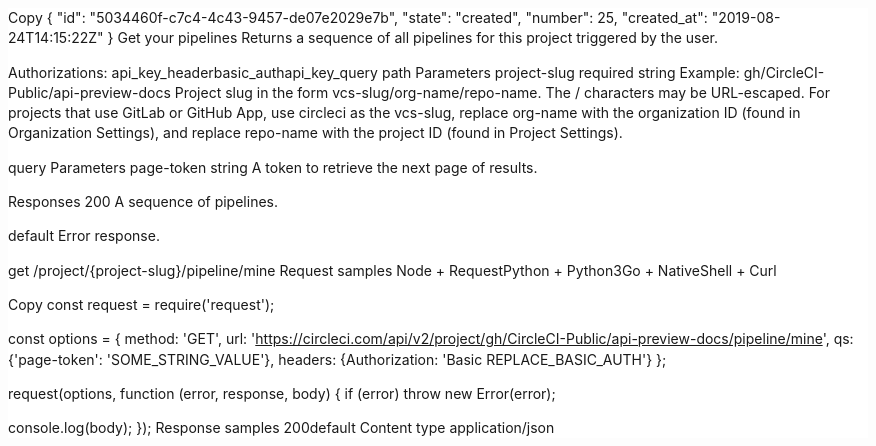 Copy
{
"id": "5034460f-c7c4-4c43-9457-de07e2029e7b",
"state": "created",
"number": 25,
"created_at": "2019-08-24T14:15:22Z"
}
Get your pipelines
Returns a sequence of all pipelines for this project triggered by the user.

Authorizations:
api_key_headerbasic_authapi_key_query
path Parameters
project-slug
required
string
Example: gh/CircleCI-Public/api-preview-docs
Project slug in the form vcs-slug/org-name/repo-name. The / characters may be URL-escaped. For projects that use GitLab or GitHub App, use circleci as the vcs-slug, replace org-name with the organization ID (found in Organization Settings), and replace repo-name with the project ID (found in Project Settings).

query Parameters
page-token
string
A token to retrieve the next page of results.

Responses
200
A sequence of pipelines.

default
Error response.


get
/project/{project-slug}/pipeline/mine
Request samples
Node + RequestPython + Python3Go + NativeShell + Curl

Copy
const request = require('request');

const options = {
method: 'GET',
url: 'https://circleci.com/api/v2/project/gh/CircleCI-Public/api-preview-docs/pipeline/mine',
qs: {'page-token': 'SOME_STRING_VALUE'},
headers: {Authorization: 'Basic REPLACE_BASIC_AUTH'}
};

request(options, function (error, response, body) {
if (error) throw new Error(error);

console.log(body);
});
Response samples
200default
Content type
application/json
